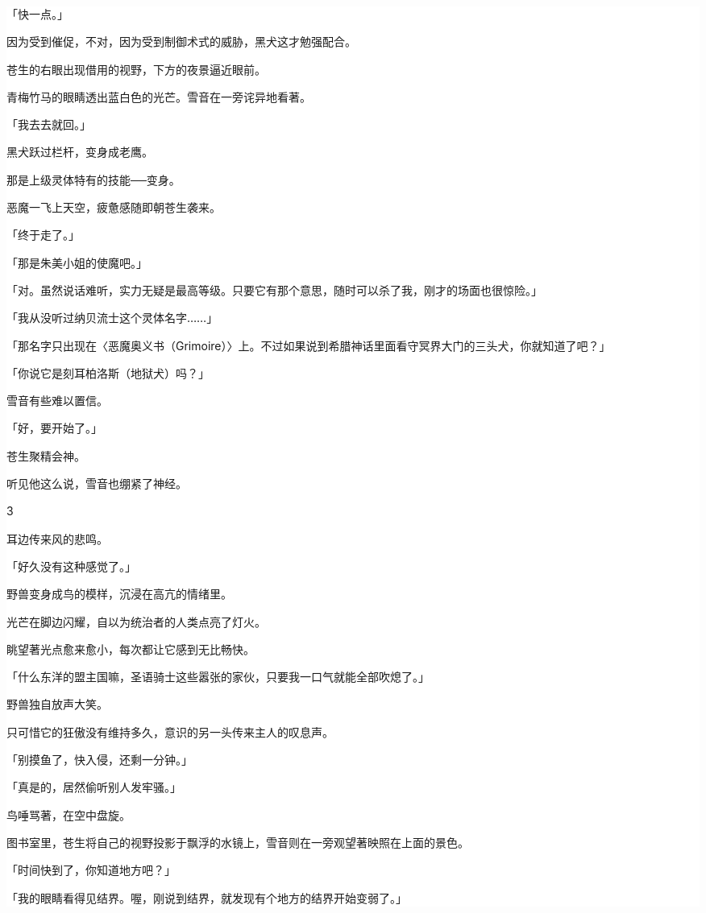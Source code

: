 「快一点。」

因为受到催促，不对，因为受到制御术式的威胁，黑犬这才勉强配合。

苍生的右眼出现借用的视野，下方的夜景逼近眼前。

青梅竹马的眼睛透出蓝白色的光芒。雪音在一旁诧异地看著。

「我去去就回。」

黑犬跃过栏杆，变身成老鹰。

那是上级灵体特有的技能──变身。

恶魔一飞上天空，疲惫感随即朝苍生袭来。

「终于走了。」

「那是朱美小姐的使魔吧。」

「对。虽然说话难听，实力无疑是最高等级。只要它有那个意思，随时可以杀了我，刚才的场面也很惊险。」

「我从没听过纳贝流士这个灵体名字……」

「那名字只出现在〈恶魔奥义书（Grimoire）〉上。不过如果说到希腊神话里面看守冥界大门的三头犬，你就知道了吧？」

「你说它是刻耳柏洛斯（地狱犬）吗？」

雪音有些难以置信。

「好，要开始了。」

苍生聚精会神。

听见他这么说，雪音也绷紧了神经。

3

耳边传来风的悲鸣。

「好久没有这种感觉了。」

野兽变身成鸟的模样，沉浸在高亢的情绪里。

光芒在脚边闪耀，自以为统治者的人类点亮了灯火。

眺望著光点愈来愈小，每次都让它感到无比畅快。

「什么东洋的盟主国嘛，圣语骑士这些嚣张的家伙，只要我一口气就能全部吹熄了。」

野兽独自放声大笑。

只可惜它的狂傲没有维持多久，意识的另一头传来主人的叹息声。

「别摸鱼了，快入侵，还剩一分钟。」

「真是的，居然偷听别人发牢骚。」

鸟唾骂著，在空中盘旋。

图书室里，苍生将自己的视野投影于飘浮的水镜上，雪音则在一旁观望著映照在上面的景色。

「时间快到了，你知道地方吧？」

「我的眼睛看得见结界。喔，刚说到结界，就发现有个地方的结界开始变弱了。」
